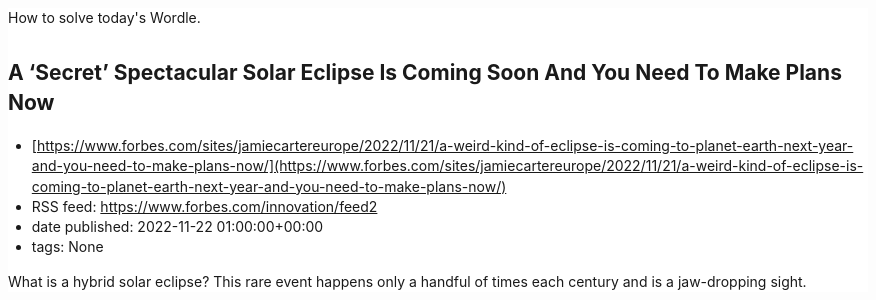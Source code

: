How to solve today's Wordle.

## A ‘Secret’ Spectacular Solar Eclipse Is Coming Soon And You Need To Make Plans Now
 - [https://www.forbes.com/sites/jamiecartereurope/2022/11/21/a-weird-kind-of-eclipse-is-coming-to-planet-earth-next-year-and-you-need-to-make-plans-now/](https://www.forbes.com/sites/jamiecartereurope/2022/11/21/a-weird-kind-of-eclipse-is-coming-to-planet-earth-next-year-and-you-need-to-make-plans-now/)
 - RSS feed: https://www.forbes.com/innovation/feed2
 - date published: 2022-11-22 01:00:00+00:00
 - tags: None

What is a hybrid solar eclipse? This rare event happens only a handful of times each century and is a jaw-dropping sight.
